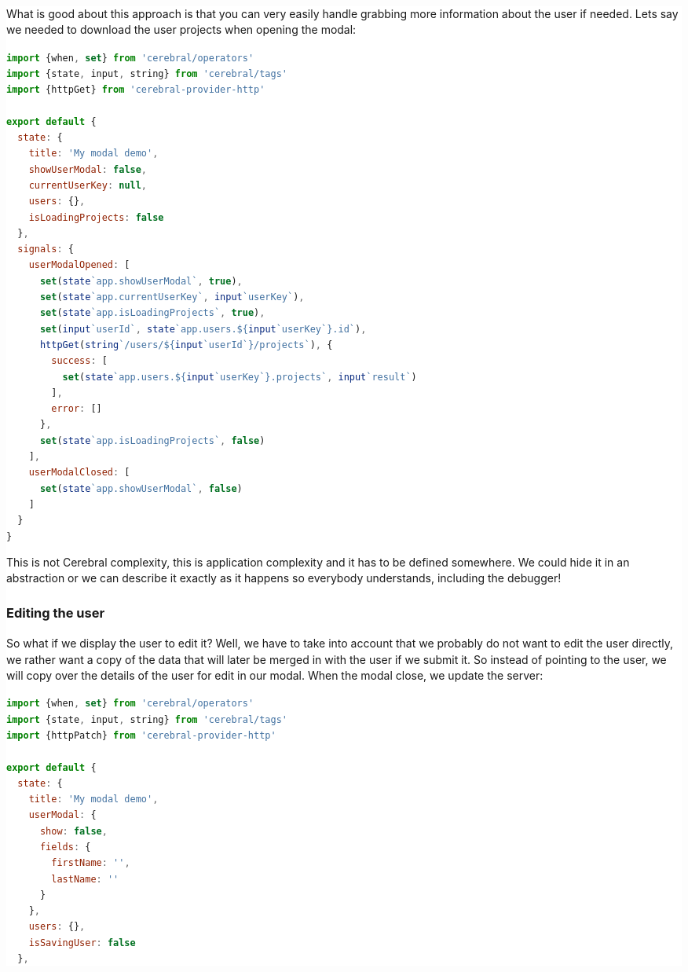 What is good about this approach is that you can very easily handle grabbing more information about the user if needed. Lets say we needed to download the user projects when opening the modal:

```js
import {when, set} from 'cerebral/operators'
import {state, input, string} from 'cerebral/tags'
import {httpGet} from 'cerebral-provider-http'

export default {
  state: {
    title: 'My modal demo',
    showUserModal: false,
    currentUserKey: null,
    users: {},
    isLoadingProjects: false
  },
  signals: {
    userModalOpened: [
      set(state`app.showUserModal`, true),
      set(state`app.currentUserKey`, input`userKey`),
      set(state`app.isLoadingProjects`, true),
      set(input`userId`, state`app.users.${input`userKey`}.id`),
      httpGet(string`/users/${input`userId`}/projects`), {
        success: [
          set(state`app.users.${input`userKey`}.projects`, input`result`)
        ],
        error: []
      },
      set(state`app.isLoadingProjects`, false)
    ],
    userModalClosed: [
      set(state`app.showUserModal`, false)
    ]
  }
}
```

This is not Cerebral complexity, this is application complexity and it has to be defined somewhere. We could hide it in an abstraction or we can describe it exactly as it happens so everybody understands, including the debugger!

### Editing the user
So what if we display the user to edit it? Well, we have to take into account that we probably do not want to edit the user directly, we rather want a copy of the data that will later be merged in with the user if we submit it. So instead of pointing to the user, we will copy over the details of the user for edit in our modal. When the modal close, we update the server:

```js
import {when, set} from 'cerebral/operators'
import {state, input, string} from 'cerebral/tags'
import {httpPatch} from 'cerebral-provider-http'

export default {
  state: {
    title: 'My modal demo',
    userModal: {
      show: false,
      fields: {
        firstName: '',
        lastName: ''
      }
    },
    users: {},
    isSavingUser: false
  },
```